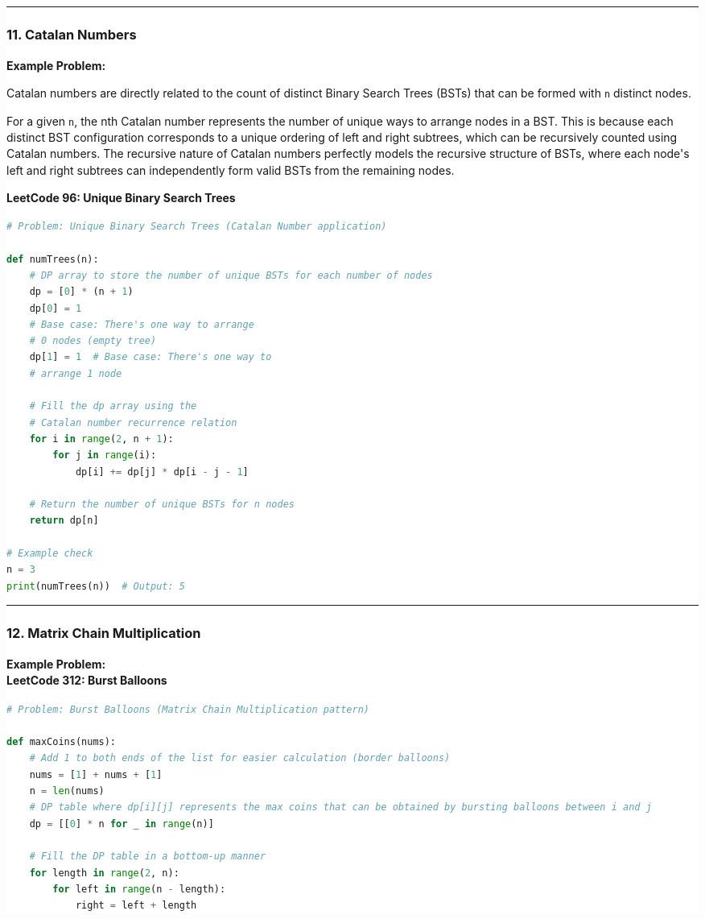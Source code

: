 ```python
```

---

### 11. **Catalan Numbers**

**Example Problem:**  

Catalan numbers are directly related to the count of distinct Binary Search Trees (BSTs) that can be formed with `n` distinct nodes. 

For a given `n`, the nth Catalan number represents the number of unique ways to arrange nodes in a BST. This is because each distinct BST configuration corresponds to a unique ordering of left and right subtrees, which can be recursively counted using Catalan numbers. The recursive nature of Catalan numbers perfectly models the recursive structure of BSTs, where each node's left and right subtrees can independently form valid BSTs from the remaining nodes.

**LeetCode 96: Unique Binary Search Trees**

```python
# Problem: Unique Binary Search Trees (Catalan Number application)

def numTrees(n):
    # DP array to store the number of unique BSTs for each number of nodes
    dp = [0] * (n + 1)
    dp[0] = 1  
    # Base case: There's one way to arrange
    # 0 nodes (empty tree)
    dp[1] = 1  # Base case: There's one way to 
    # arrange 1 node

    # Fill the dp array using the 
    # Catalan number recurrence relation
    for i in range(2, n + 1):
        for j in range(i):
            dp[i] += dp[j] * dp[i - j - 1]

    # Return the number of unique BSTs for n nodes
    return dp[n]

# Example check
n = 3
print(numTrees(n))  # Output: 5
```

---

### 12. **Matrix Chain Multiplication**

**Example Problem:**  
**LeetCode 312: Burst Balloons**

```python
# Problem: Burst Balloons (Matrix Chain Multiplication pattern)

def maxCoins(nums):
    # Add 1 to both ends of the list for easier calculation (border balloons)
    nums = [1] + nums + [1]
    n = len(nums)
    # DP table where dp[i][j] represents the max coins that can be obtained by bursting balloons between i and j
    dp = [[0] * n for _ in range(n)]

    # Fill the DP table in a bottom-up manner
    for length in range(2, n):
        for left in range(n - length):
            right = left + length
```